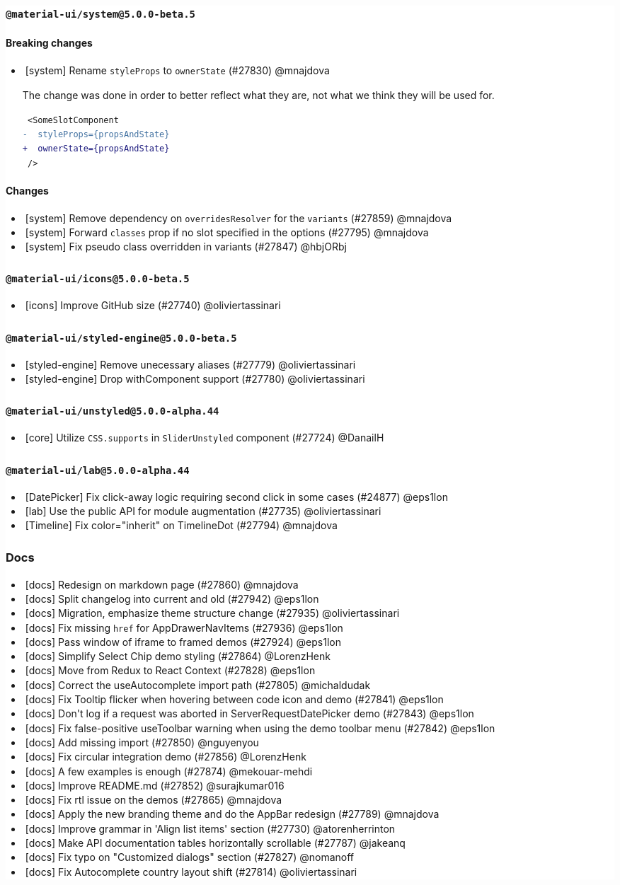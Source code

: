 ### `@material-ui/system@5.0.0-beta.5`

#### Breaking changes

- &#8203; [system] Rename `styleProps` to `ownerState` (#27830) @mnajdova

  The change was done in order to better reflect what they are, not what we think they will be used for.

  ```diff
   <SomeSlotComponent
  -  styleProps={propsAndState}
  +  ownerState={propsAndState}
   />
  ```

#### Changes

- &#8203; [system] Remove dependency on `overridesResolver` for the `variants` (#27859) @mnajdova
- &#8203; [system] Forward `classes` prop if no slot specified in the options (#27795) @mnajdova
- &#8203; [system] Fix pseudo class overridden in variants (#27847) @hbjORbj

### `@material-ui/icons@5.0.0-beta.5`

- &#8203; [icons] Improve GitHub size (#27740) @oliviertassinari

### `@material-ui/styled-engine@5.0.0-beta.5`

- &#8203; [styled-engine] Remove unecessary aliases (#27779) @oliviertassinari
- &#8203; [styled-engine] Drop withComponent support (#27780) @oliviertassinari

### `@material-ui/unstyled@5.0.0-alpha.44`

- &#8203; [core] Utilize `CSS.supports` in `SliderUnstyled` component (#27724) @DanailH

### `@material-ui/lab@5.0.0-alpha.44`

- &#8203; [DatePicker] Fix click-away logic requiring second click in some cases (#24877) @eps1lon
- &#8203; [lab] Use the public API for module augmentation (#27735) @oliviertassinari
- &#8203; [Timeline] Fix color="inherit" on TimelineDot (#27794) @mnajdova

### Docs

- &#8203; [docs] Redesign on markdown page (#27860) @mnajdova
- &#8203; [docs] Split changelog into current and old (#27942) @eps1lon
- &#8203; [docs] Migration, emphasize theme structure change (#27935) @oliviertassinari
- &#8203; [docs] Fix missing `href` for AppDrawerNavItems (#27936) @eps1lon
- &#8203; [docs] Pass window of iframe to framed demos (#27924) @eps1lon
- &#8203; [docs] Simplify Select Chip demo styling (#27864) @LorenzHenk
- &#8203; [docs] Move from Redux to React Context (#27828) @eps1lon
- &#8203; [docs] Correct the useAutocomplete import path (#27805) @michaldudak
- &#8203; [docs] Fix Tooltip flicker when hovering between code icon and demo (#27841) @eps1lon
- &#8203; [docs] Don't log if a request was aborted in ServerRequestDatePicker demo (#27843) @eps1lon
- &#8203; [docs] Fix false-positive useToolbar warning when using the demo toolbar menu (#27842) @eps1lon
- &#8203; [docs] Add missing import (#27850) @nguyenyou
- &#8203; [docs] Fix circular integration demo (#27856) @LorenzHenk
- &#8203; [docs] A few examples is enough (#27874) @mekouar-mehdi
- &#8203; [docs] Improve README.md (#27852) @surajkumar016
- &#8203; [docs] Fix rtl issue on the demos (#27865) @mnajdova
- &#8203; [docs] Apply the new branding theme and do the AppBar redesign (#27789) @mnajdova
- &#8203; [docs] Improve grammar in 'Align list items' section (#27730) @atorenherrinton
- &#8203; [docs] Make API documentation tables horizontally scrollable (#27787) @jakeanq
- &#8203; [docs] Fix typo on "Customized dialogs" section (#27827) @nomanoff
- &#8203; [docs] Fix Autocomplete country layout shift (#27814) @oliviertassinari